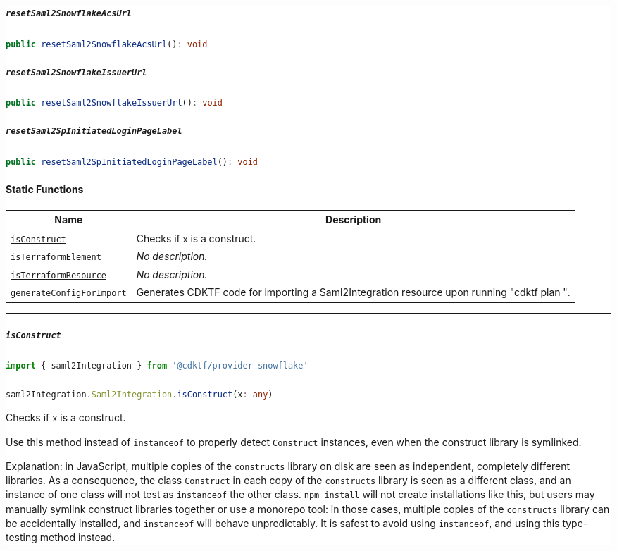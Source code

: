 ##### `resetSaml2SnowflakeAcsUrl` <a name="resetSaml2SnowflakeAcsUrl" id="@cdktf/provider-snowflake.saml2Integration.Saml2Integration.resetSaml2SnowflakeAcsUrl"></a>

```typescript
public resetSaml2SnowflakeAcsUrl(): void
```

##### `resetSaml2SnowflakeIssuerUrl` <a name="resetSaml2SnowflakeIssuerUrl" id="@cdktf/provider-snowflake.saml2Integration.Saml2Integration.resetSaml2SnowflakeIssuerUrl"></a>

```typescript
public resetSaml2SnowflakeIssuerUrl(): void
```

##### `resetSaml2SpInitiatedLoginPageLabel` <a name="resetSaml2SpInitiatedLoginPageLabel" id="@cdktf/provider-snowflake.saml2Integration.Saml2Integration.resetSaml2SpInitiatedLoginPageLabel"></a>

```typescript
public resetSaml2SpInitiatedLoginPageLabel(): void
```

#### Static Functions <a name="Static Functions" id="Static Functions"></a>

| **Name** | **Description** |
| --- | --- |
| <code><a href="#@cdktf/provider-snowflake.saml2Integration.Saml2Integration.isConstruct">isConstruct</a></code> | Checks if `x` is a construct. |
| <code><a href="#@cdktf/provider-snowflake.saml2Integration.Saml2Integration.isTerraformElement">isTerraformElement</a></code> | *No description.* |
| <code><a href="#@cdktf/provider-snowflake.saml2Integration.Saml2Integration.isTerraformResource">isTerraformResource</a></code> | *No description.* |
| <code><a href="#@cdktf/provider-snowflake.saml2Integration.Saml2Integration.generateConfigForImport">generateConfigForImport</a></code> | Generates CDKTF code for importing a Saml2Integration resource upon running "cdktf plan <stack-name>". |

---

##### `isConstruct` <a name="isConstruct" id="@cdktf/provider-snowflake.saml2Integration.Saml2Integration.isConstruct"></a>

```typescript
import { saml2Integration } from '@cdktf/provider-snowflake'

saml2Integration.Saml2Integration.isConstruct(x: any)
```

Checks if `x` is a construct.

Use this method instead of `instanceof` to properly detect `Construct`
instances, even when the construct library is symlinked.

Explanation: in JavaScript, multiple copies of the `constructs` library on
disk are seen as independent, completely different libraries. As a
consequence, the class `Construct` in each copy of the `constructs` library
is seen as a different class, and an instance of one class will not test as
`instanceof` the other class. `npm install` will not create installations
like this, but users may manually symlink construct libraries together or
use a monorepo tool: in those cases, multiple copies of the `constructs`
library can be accidentally installed, and `instanceof` will behave
unpredictably. It is safest to avoid using `instanceof`, and using
this type-testing method instead.
